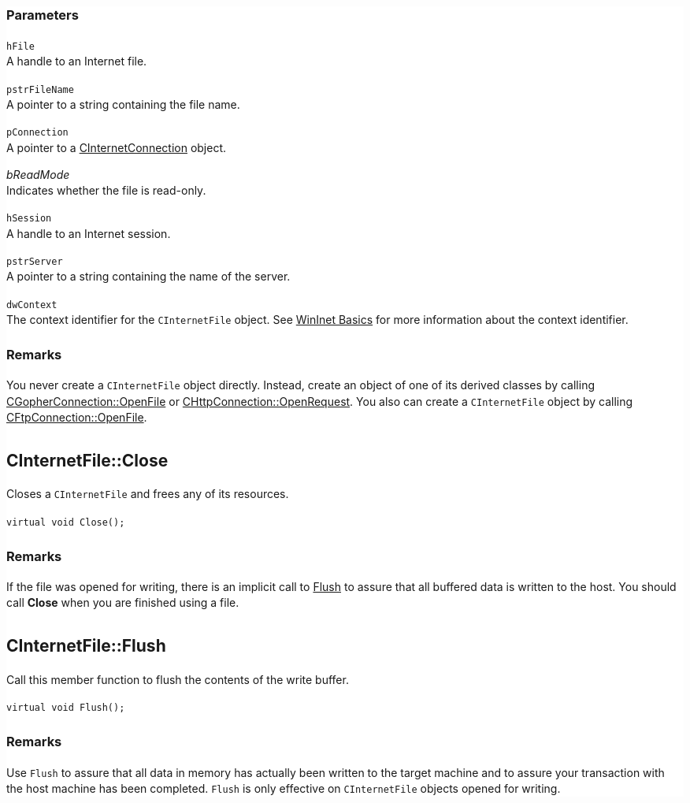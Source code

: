 ### Parameters  
 `hFile`  
 A handle to an Internet file.  
  
 `pstrFileName`  
 A pointer to a string containing the file name.  
  
 `pConnection`  
 A pointer to a [CInternetConnection](../../mfc/reference/cinternetconnection-class.md) object.  
  
 *bReadMode*  
 Indicates whether the file is read-only.  
  
 `hSession`  
 A handle to an Internet session.  
  
 `pstrServer`  
 A pointer to a string containing the name of the server.  
  
 `dwContext`  
 The context identifier for the `CInternetFile` object. See [WinInet Basics](../../mfc/wininet-basics.md) for more information about the context identifier.  
  
### Remarks  
 You never create a `CInternetFile` object directly. Instead, create an object of one of its derived classes by calling [CGopherConnection::OpenFile](../../mfc/reference/cgopherconnection-class.md#cgopherconnection__openfile) or [CHttpConnection::OpenRequest](../../mfc/reference/chttpconnection-class.md#chttpconnection__openrequest). You also can create a `CInternetFile` object by calling [CFtpConnection::OpenFile](../../mfc/reference/cftpconnection-class.md#cftpconnection__openfile).  
  
##  <a name="cinternetfile__close"></a>  CInternetFile::Close  
 Closes a `CInternetFile` and frees any of its resources.  
  
```  
virtual void Close();
```  
  
### Remarks  
 If the file was opened for writing, there is an implicit call to [Flush](#cinternetfile__flush) to assure that all buffered data is written to the host. You should call **Close** when you are finished using a file.  
  
##  <a name="cinternetfile__flush"></a>  CInternetFile::Flush  
 Call this member function to flush the contents of the write buffer.  
  
```  
virtual void Flush();
```  
  
### Remarks  
 Use `Flush` to assure that all data in memory has actually been written to the target machine and to assure your transaction with the host machine has been completed. `Flush` is only effective on `CInternetFile` objects opened for writing.  
  